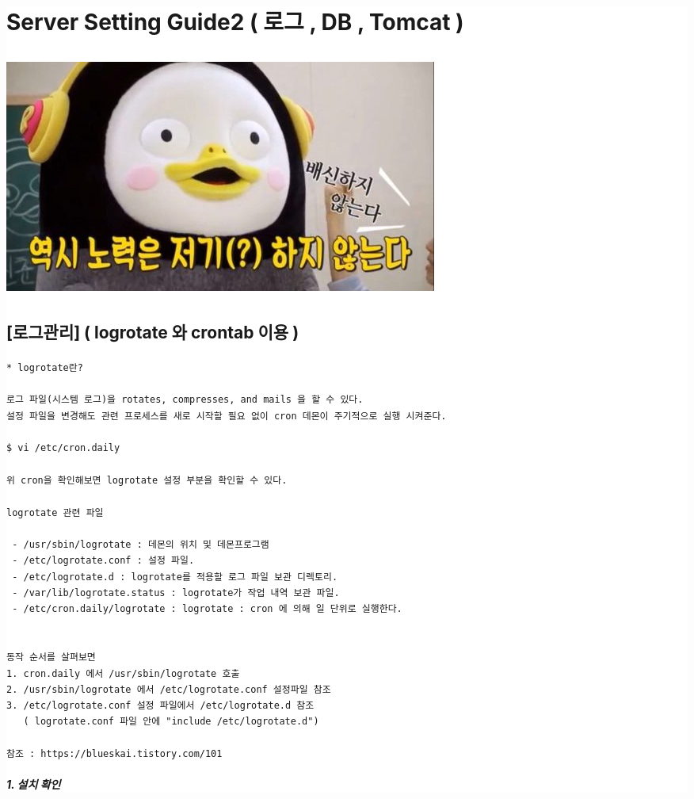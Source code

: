 # Server Setting Guide2 ( 로그 , DB , Tomcat )

## ![Alt text](/images/sample_img12.jpeg)

## [로그관리] ( logrotate 와 crontab 이용 )

```
* logrotate란?

로그 파일(시스템 로그)을 rotates, compresses, and mails 을 할 수 있다.
설정 파일을 변경해도 관련 프로세스를 새로 시작할 필요 없이 cron 데몬이 주기적으로 실행 시켜준다.

$ vi /etc/cron.daily

위 cron을 확인해보면 logrotate 설정 부분을 확인할 수 있다.

logrotate 관련 파일

 - /usr/sbin/logrotate : 데몬의 위치 및 데몬프로그램
 - /etc/logrotate.conf : 설정 파일.
 - /etc/logrotate.d : logrotate를 적용할 로그 파일 보관 디렉토리.
 - /var/lib/logrotate.status : logrotate가 작업 내역 보관 파일.
 - /etc/cron.daily/logrotate : logrotate : cron 에 의해 일 단위로 실행한다.


동작 순서를 살펴보면
1. cron.daily 에서 /usr/sbin/logrotate 호출
2. /usr/sbin/logrotate 에서 /etc/logrotate.conf 설정파일 참조
3. /etc/logrotate.conf 설정 파일에서 /etc/logrotate.d 참조
   ( logrotate.conf 파일 안에 "include /etc/logrotate.d")

참조 : https://blueskai.tistory.com/101
```

##### 1. 설치 확인
